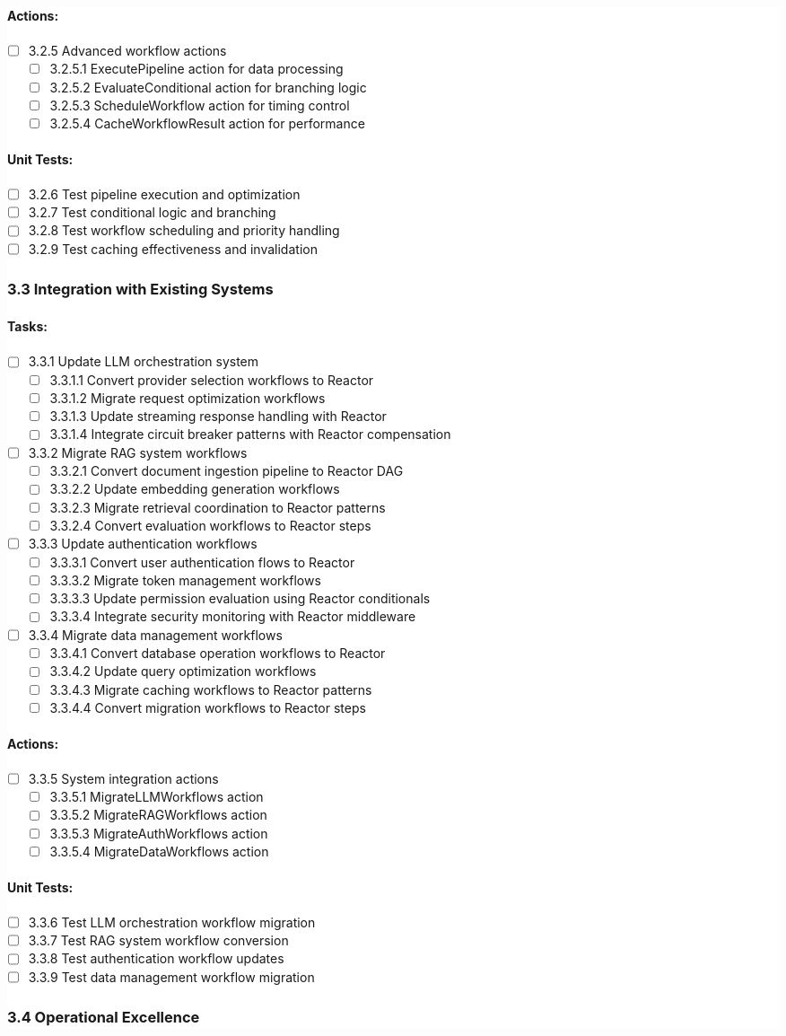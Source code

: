 #### Actions:
- [ ] 3.2.5 Advanced workflow actions
  - [ ] 3.2.5.1 ExecutePipeline action for data processing
  - [ ] 3.2.5.2 EvaluateConditional action for branching logic
  - [ ] 3.2.5.3 ScheduleWorkflow action for timing control
  - [ ] 3.2.5.4 CacheWorkflowResult action for performance

#### Unit Tests:
- [ ] 3.2.6 Test pipeline execution and optimization
- [ ] 3.2.7 Test conditional logic and branching
- [ ] 3.2.8 Test workflow scheduling and priority handling
- [ ] 3.2.9 Test caching effectiveness and invalidation

### 3.3 Integration with Existing Systems

#### Tasks:
- [ ] 3.3.1 Update LLM orchestration system
  - [ ] 3.3.1.1 Convert provider selection workflows to Reactor
  - [ ] 3.3.1.2 Migrate request optimization workflows
  - [ ] 3.3.1.3 Update streaming response handling with Reactor
  - [ ] 3.3.1.4 Integrate circuit breaker patterns with Reactor compensation
- [ ] 3.3.2 Migrate RAG system workflows
  - [ ] 3.3.2.1 Convert document ingestion pipeline to Reactor DAG
  - [ ] 3.3.2.2 Update embedding generation workflows
  - [ ] 3.3.2.3 Migrate retrieval coordination to Reactor patterns
  - [ ] 3.3.2.4 Convert evaluation workflows to Reactor steps
- [ ] 3.3.3 Update authentication workflows
  - [ ] 3.3.3.1 Convert user authentication flows to Reactor
  - [ ] 3.3.3.2 Migrate token management workflows
  - [ ] 3.3.3.3 Update permission evaluation using Reactor conditionals
  - [ ] 3.3.3.4 Integrate security monitoring with Reactor middleware
- [ ] 3.3.4 Migrate data management workflows
  - [ ] 3.3.4.1 Convert database operation workflows to Reactor
  - [ ] 3.3.4.2 Update query optimization workflows
  - [ ] 3.3.4.3 Migrate caching workflows to Reactor patterns
  - [ ] 3.3.4.4 Convert migration workflows to Reactor steps

#### Actions:
- [ ] 3.3.5 System integration actions
  - [ ] 3.3.5.1 MigrateLLMWorkflows action
  - [ ] 3.3.5.2 MigrateRAGWorkflows action
  - [ ] 3.3.5.3 MigrateAuthWorkflows action
  - [ ] 3.3.5.4 MigrateDataWorkflows action

#### Unit Tests:
- [ ] 3.3.6 Test LLM orchestration workflow migration
- [ ] 3.3.7 Test RAG system workflow conversion
- [ ] 3.3.8 Test authentication workflow updates
- [ ] 3.3.9 Test data management workflow migration

### 3.4 Operational Excellence
